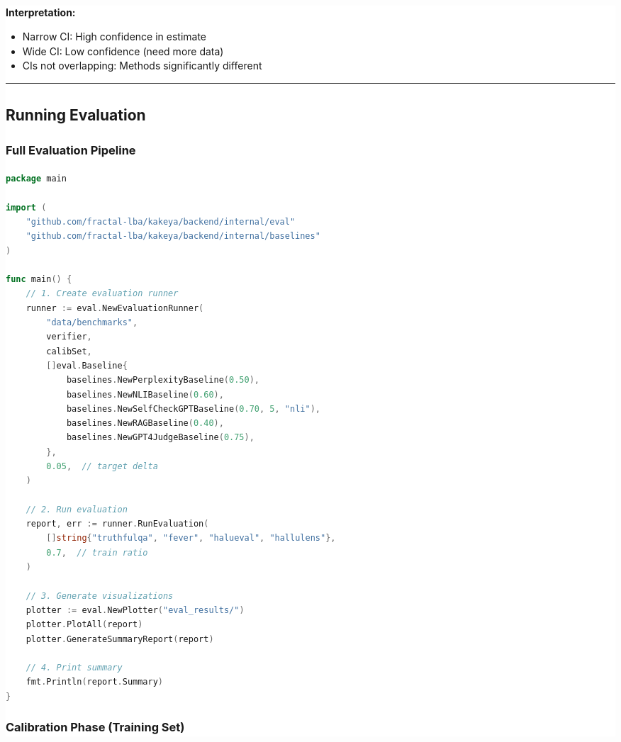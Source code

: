 **Interpretation:**
- Narrow CI: High confidence in estimate
- Wide CI: Low confidence (need more data)
- CIs not overlapping: Methods significantly different

---

## Running Evaluation

### Full Evaluation Pipeline

```go
package main

import (
    "github.com/fractal-lba/kakeya/backend/internal/eval"
    "github.com/fractal-lba/kakeya/backend/internal/baselines"
)

func main() {
    // 1. Create evaluation runner
    runner := eval.NewEvaluationRunner(
        "data/benchmarks",
        verifier,
        calibSet,
        []eval.Baseline{
            baselines.NewPerplexityBaseline(0.50),
            baselines.NewNLIBaseline(0.60),
            baselines.NewSelfCheckGPTBaseline(0.70, 5, "nli"),
            baselines.NewRAGBaseline(0.40),
            baselines.NewGPT4JudgeBaseline(0.75),
        },
        0.05,  // target delta
    )

    // 2. Run evaluation
    report, err := runner.RunEvaluation(
        []string{"truthfulqa", "fever", "halueval", "hallulens"},
        0.7,  // train ratio
    )

    // 3. Generate visualizations
    plotter := eval.NewPlotter("eval_results/")
    plotter.PlotAll(report)
    plotter.GenerateSummaryReport(report)

    // 4. Print summary
    fmt.Println(report.Summary)
}
```

### Calibration Phase (Training Set)
